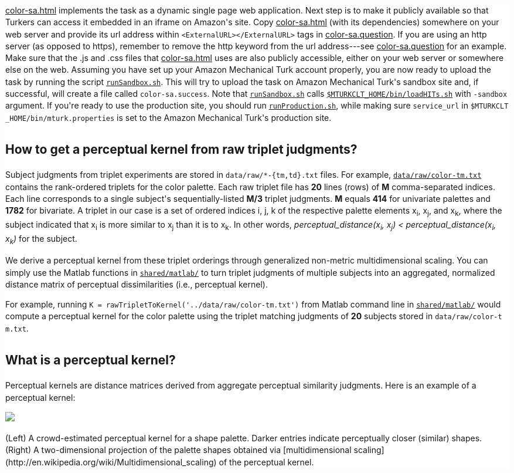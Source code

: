 [color-sa.html](exp/color/sa/color-sa.html) implements the task as a dynamic single page web application. 
Next step is to make it publicly available so that Turkers can access it embedded in an iframe 
on Amazon's site. Copy [color-sa.html](exp/color/sa/color-sa.html) (with its dependencies) 
somewhere on your web server and provide its url address within `<ExternalURL></ExternalURL>` tags in [color-sa.question](exp/color/sa/color-sa.question). If you are  using an http server (as opposed to https), 
remember to remove the http keyword from the url address---see [color-sa.question](/exp/color/sa/color-sa.question) for an example. Make sure that the .js and .css files that [color-sa.html](exp/color/sa/color-sa.html) uses are also publicly accessible, either on your web server or somewhere else on the web. Assuming you have set up your Amazon Mechanical Turk account properly, you are now ready to upload the task by running the script [`runSandbox.sh`](exp/color/sa/runSandbox.sh). This will try to  upload the task on Amazon Mechanical Turk's sandbox  site and, if successful, will create a file called `color-sa.success`.  Note that [`runSandbox.sh`](exp/color/sa/runSandbox.sh) calls [`$MTURKCLT_HOME/bin/loadHITs.sh`](http://docs.aws.amazon.com/AWSMechTurk/latest/AWSMturkCLT/CLTReference_LoadHITsCommand.html) with `-sandbox` argument. If you're ready to use the production site, you should run  [`runProduction.sh`](exp/color/sa/runProduction.sh), while making sure `service_url` in `$MTURKCLT_HOME/bin/mturk.properties` is set to the Amazon Mechanical Turk's production site.

<a name='ReproduceTriplet'></a>How to get a perceptual kernel from raw triplet judgments? 
----------------------------------------------------------
Subject judgments from triplet experiments are stored in `data/raw/*-{tm,td}.txt` files. For example, [`data/raw/color-tm.txt`](data/raw/color-tm.txt) contains the rank-ordered triplets for the color palette.  Each raw triplet file has **20** lines (rows) of **M** comma-separated indices. Each line corresponds to a single subject's sequentially-listed **M/3** triplet judgments. **M** equals **414** for univariate palettes and **1782** for bivariate. A triplet in our case is a set of ordered indices i, j, k of the respective palette elements x<sub>i</sub>, x<sub>j</sub>, and x<sub>k</sub>, where the subject indicated that  x<sub>i</sub> is more similar to x<sub>j</sub> than it is to x<sub>k</sub>.  In other words,  _perceptual_distance(x<sub>i</sub>, x<sub>j</sub>) < perceptual_distance(x<sub>i</sub>, x<sub>k</sub>)_ for the subject.

We derive a perceptual kernel from these triplet orderings through generalized non-metric multidimensional scaling. 
You can simply use the Matlab functions in [`shared/matlab/`](shared/matlab/) to turn triplet judgments of multiple subjects into an aggregated, normalized distance matrix of perceptual dissimilarities (i.e., perceptual kernel). 

For example, running  `K = rawTripletToKernel('../data/raw/color-tm.txt')` from  Matlab command line in [`shared/matlab/`](shared/matlab) would compute a perceptual kernel for the color palette using the triplet matching judgments of **20** subjects stored in `data/raw/color-tm.txt`. 


<a name='Definition'></a>What is a perceptual kernel?
----------------------------
Perceptual kernels are distance matrices derived from aggregate perceptual similarity judgments. 
Here is an example of a perceptual kernel:

<a href=http://uwdata.github.io/perceptual-kernels/view/shape-tm.html><img width="512" src="https://rawgit.com/uwdata/perceptual-kernels/master/doc/imgs/tmshape.png"></a>
<p>(Left) A crowd-estimated perceptual kernel for a shape palette. Darker entries indicate 
perceptually closer (similar) shapes. (Right) A two-dimensional projection of the palette 
shapes obtained via [multidimensional scaling](http://en.wikipedia.org/wiki/Multidimensional_scaling) 
of the perceptual kernel. 
